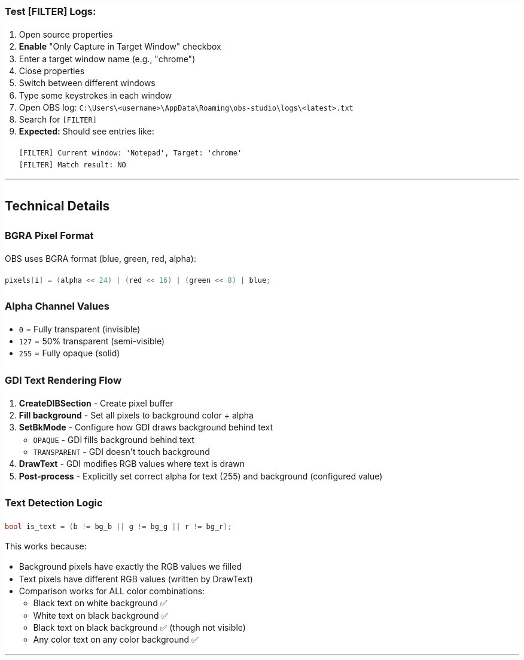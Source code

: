 ### Test [FILTER] Logs:
1. Open source properties
2. **Enable** "Only Capture in Target Window" checkbox
3. Enter a target window name (e.g., "chrome")
4. Close properties
5. Switch between different windows
6. Type some keystrokes in each window
7. Open OBS log: `C:\Users\<username>\AppData\Roaming\obs-studio\logs\<latest>.txt`
8. Search for `[FILTER]`
9. **Expected:** Should see entries like:
   ```
   [FILTER] Current window: 'Notepad', Target: 'chrome'
   [FILTER] Match result: NO
   ```

---

## Technical Details

### BGRA Pixel Format
OBS uses BGRA format (blue, green, red, alpha):
```cpp
pixels[i] = (alpha << 24) | (red << 16) | (green << 8) | blue;
```

### Alpha Channel Values
- `0` = Fully transparent (invisible)
- `127` = 50% transparent (semi-visible)
- `255` = Fully opaque (solid)

### GDI Text Rendering Flow
1. **CreateDIBSection** - Create pixel buffer
2. **Fill background** - Set all pixels to background color + alpha
3. **SetBkMode** - Configure how GDI draws background behind text
   - `OPAQUE` - GDI fills background behind text
   - `TRANSPARENT` - GDI doesn't touch background
4. **DrawText** - GDI modifies RGB values where text is drawn
5. **Post-process** - Explicitly set correct alpha for text (255) and background (configured value)

### Text Detection Logic
```cpp
bool is_text = (b != bg_b || g != bg_g || r != bg_r);
```

This works because:
- Background pixels have exactly the RGB values we filled
- Text pixels have different RGB values (written by DrawText)
- Comparison works for ALL color combinations:
  - Black text on white background ✅
  - White text on black background ✅
  - Black text on black background ✅ (though not visible)
  - Any color text on any color background ✅

---